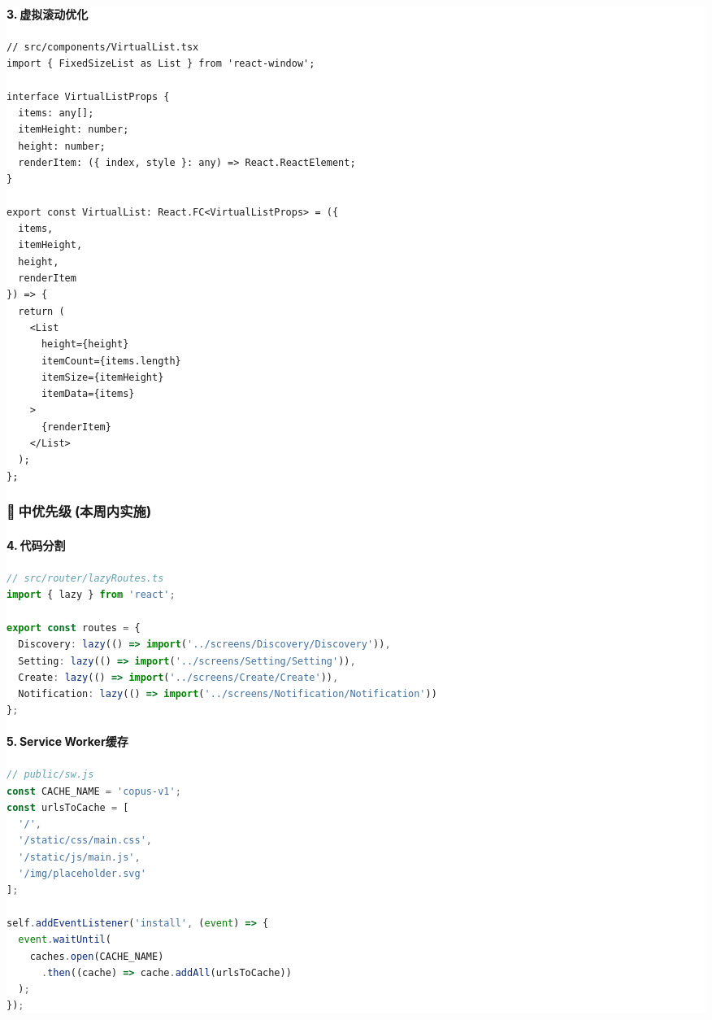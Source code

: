 #### 3. 虚拟滚动优化
```tsx
// src/components/VirtualList.tsx
import { FixedSizeList as List } from 'react-window';

interface VirtualListProps {
  items: any[];
  itemHeight: number;
  height: number;
  renderItem: ({ index, style }: any) => React.ReactElement;
}

export const VirtualList: React.FC<VirtualListProps> = ({
  items,
  itemHeight,
  height,
  renderItem
}) => {
  return (
    <List
      height={height}
      itemCount={items.length}
      itemSize={itemHeight}
      itemData={items}
    >
      {renderItem}
    </List>
  );
};
```

### 🥈 中优先级 (本周内实施)

#### 4. 代码分割
```typescript
// src/router/lazyRoutes.ts
import { lazy } from 'react';

export const routes = {
  Discovery: lazy(() => import('../screens/Discovery/Discovery')),
  Setting: lazy(() => import('../screens/Setting/Setting')),
  Create: lazy(() => import('../screens/Create/Create')),
  Notification: lazy(() => import('../screens/Notification/Notification'))
};
```

#### 5. Service Worker缓存
```javascript
// public/sw.js
const CACHE_NAME = 'copus-v1';
const urlsToCache = [
  '/',
  '/static/css/main.css',
  '/static/js/main.js',
  '/img/placeholder.svg'
];

self.addEventListener('install', (event) => {
  event.waitUntil(
    caches.open(CACHE_NAME)
      .then((cache) => cache.addAll(urlsToCache))
  );
});

```